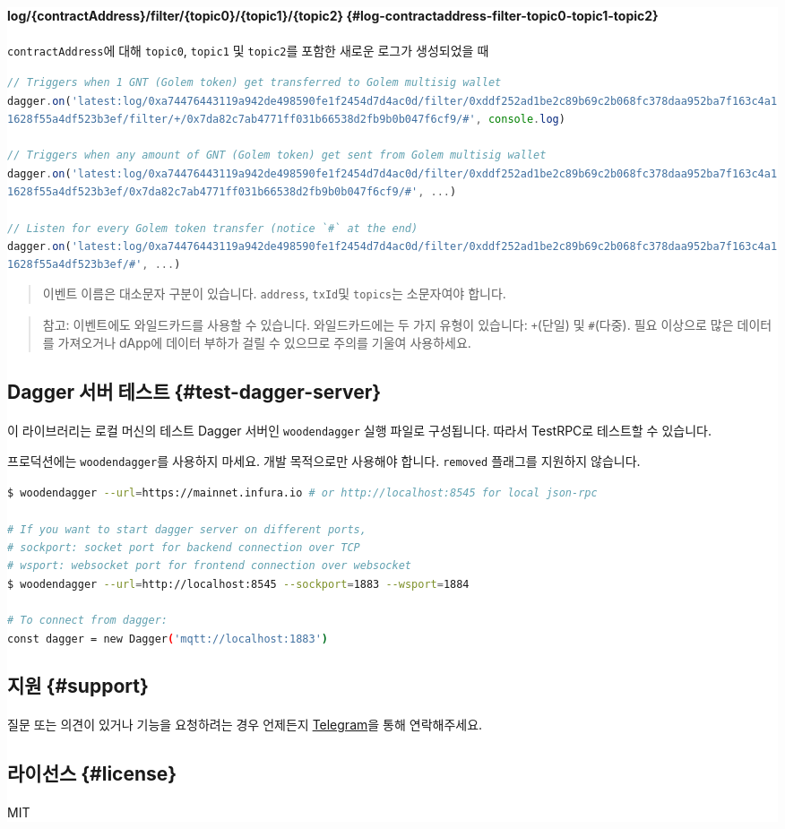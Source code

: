 </TabItem>
</Tabs>

#### log/{contractAddress}/filter/{topic0}/{topic1}/{topic2} {#log-contractaddress-filter-topic0-topic1-topic2}

`contractAddress`에 대해 `topic0`, `topic1` 및 `topic2`를 포함한 새로운 로그가 생성되었을 때

```javascript
// Triggers when 1 GNT (Golem token) get transferred to Golem multisig wallet
dagger.on('latest:log/0xa74476443119a942de498590fe1f2454d7d4ac0d/filter/0xddf252ad1be2c89b69c2b068fc378daa952ba7f163c4a11628f55a4df523b3ef/filter/+/0x7da82c7ab4771ff031b66538d2fb9b0b047f6cf9/#', console.log)

// Triggers when any amount of GNT (Golem token) get sent from Golem multisig wallet
dagger.on('latest:log/0xa74476443119a942de498590fe1f2454d7d4ac0d/filter/0xddf252ad1be2c89b69c2b068fc378daa952ba7f163c4a11628f55a4df523b3ef/0x7da82c7ab4771ff031b66538d2fb9b0b047f6cf9/#', ...)

// Listen for every Golem token transfer (notice `#` at the end)
dagger.on('latest:log/0xa74476443119a942de498590fe1f2454d7d4ac0d/filter/0xddf252ad1be2c89b69c2b068fc378daa952ba7f163c4a11628f55a4df523b3ef/#', ...)
```

> 이벤트 이름은 대소문자 구분이 있습니다. `address`, `txId`및 `topics`는 소문자여야 합니다.

> 참고: 이벤트에도 와일드카드를 사용할 수 있습니다. 와일드카드에는 두 가지 유형이 있습니다: `+`(단일) 및 `#`(다중). 필요 이상으로 많은 데이터를 가져오거나 dApp에 데이터 부하가 걸릴 수 있으므로 주의를 기울여 사용하세요.



## Dagger 서버 테스트 {#test-dagger-server}

이 라이브러리는 로컬 머신의 테스트 Dagger 서버인 `woodendagger` 실행 파일로 구성됩니다. 따라서 TestRPC로 테스트할 수 있습니다.

프로덕션에는 `woodendagger`를 사용하지 마세요. 개발 목적으로만 사용해야 합니다. `removed` 플래그를 지원하지 않습니다.

```bash
$ woodendagger --url=https://mainnet.infura.io # or http://localhost:8545 for local json-rpc

# If you want to start dagger server on different ports,
# sockport: socket port for backend connection over TCP
# wsport: websocket port for frontend connection over websocket
$ woodendagger --url=http://localhost:8545 --sockport=1883 --wsport=1884

# To connect from dagger:
const dagger = new Dagger('mqtt://localhost:1883')
```

## 지원 {#support}

질문 또는 의견이 있거나 기능을 요청하려는 경우 언제든지 [Telegram](https://t.me/maticnetwork)을 통해 연락해주세요.

## 라이선스 {#license}

MIT
